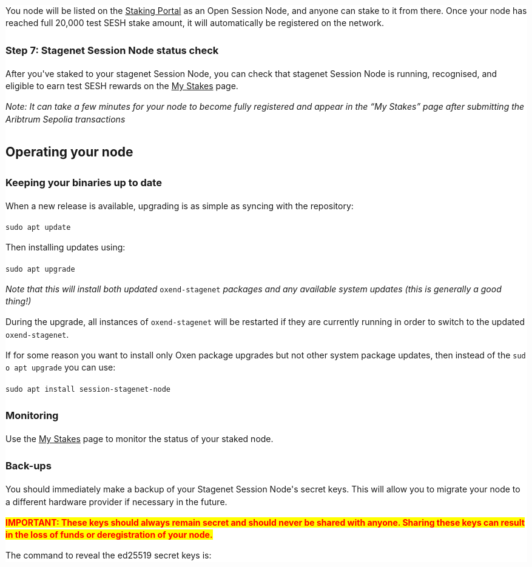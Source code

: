You node will be listed on the [Staking Portal](https://stake.getsession.org/) as an Open Session Node, and anyone can stake to it from there. Once your node has reached full 20,000 test SESH stake amount, it will automatically be registered on the network.

### Step 7: Stagenet Session Node status check

After you've staked to your stagenet Session Node, you can check that stagenet Session Node is running, recognised, and eligible to earn test SESH rewards on the [My Stakes](https://stake.getsession.org/mystakes) page.

_Note: It can take a few minutes for your node to become fully registered and appear in the “My Stakes” page after submitting the Aribtrum Sepolia transactions_

## Operating your node

### Keeping your binaries up to date

When a new release is available, upgrading is as simple as syncing with the repository:

```
sudo apt update
```

Then installing updates using:

```
sudo apt upgrade
```

_Note that this will install both updated_ `oxend-stagenet` _packages and any available system updates (this is generally a good thing!)_

During the upgrade, all instances of `oxend-stagenet` will be restarted if they are currently running in order to switch to the updated `oxend-stagenet`.&#x20;

If for some reason you want to install only Oxen package upgrades but not other system package updates, then instead of the `sudo apt upgrade` you can use:

```
sudo apt install session-stagenet-node
```

### Monitoring

Use the [My Stakes](https://stake.getsession.org/mystakes) page to monitor the status of your staked node.&#x20;

### Back-ups

You should immediately make a backup of your Stagenet Session Node's secret keys. This will allow you to migrate your node to a different hardware provider if necessary in the future.

<mark style="color:red;">**IMPORTANT: These keys should always remain secret and should never be shared with anyone. Sharing these keys can result in the loss of funds or deregistration of your node.**</mark>

The command to reveal the ed25519 secret keys is:
